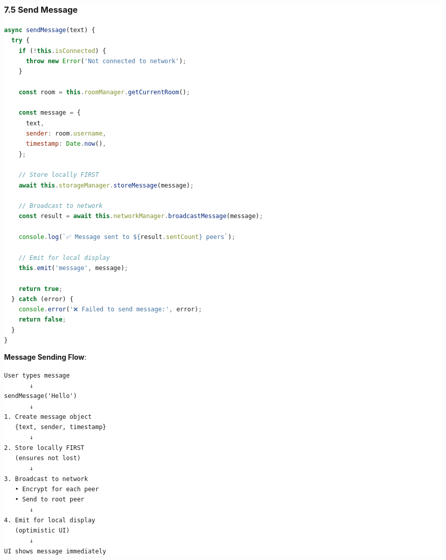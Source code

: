 
### 7.5 Send Message

```javascript
async sendMessage(text) {
  try {
    if (!this.isConnected) {
      throw new Error('Not connected to network');
    }

    const room = this.roomManager.getCurrentRoom();
    
    const message = {
      text,
      sender: room.username,
      timestamp: Date.now(),
    };

    // Store locally FIRST
    await this.storageManager.storeMessage(message);

    // Broadcast to network
    const result = await this.networkManager.broadcastMessage(message);

    console.log(`✅ Message sent to ${result.sentCount} peers`);

    // Emit for local display
    this.emit('message', message);

    return true;
  } catch (error) {
    console.error('❌ Failed to send message:', error);
    return false;
  }
}
```

**Message Sending Flow**:
```
User types message
       ↓
sendMessage('Hello')
       ↓
1. Create message object
   {text, sender, timestamp}
       ↓
2. Store locally FIRST
   (ensures not lost)
       ↓
3. Broadcast to network
   • Encrypt for each peer
   • Send to root peer
       ↓
4. Emit for local display
   (optimistic UI)
       ↓
UI shows message immediately
```
